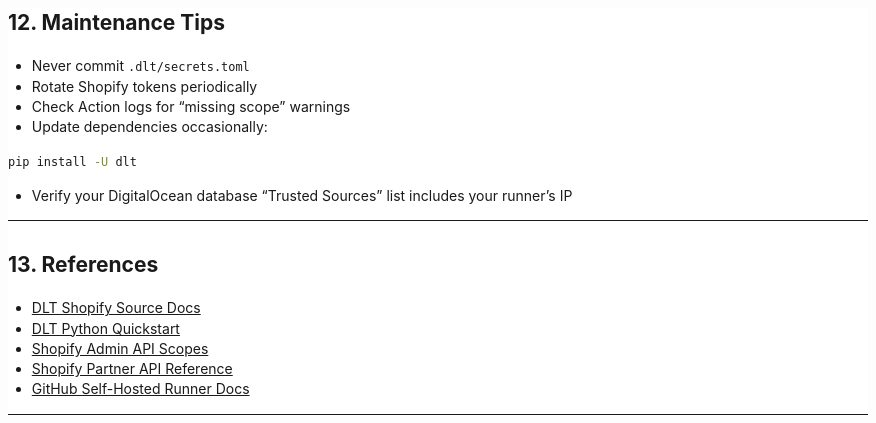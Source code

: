 
## 12. Maintenance Tips

-  Never commit `.dlt/secrets.toml`
-  Rotate Shopify tokens periodically
-  Check Action logs for “missing scope” warnings
-  Update dependencies occasionally:
  ```bash
  pip install -U dlt
  ```
-  Verify your DigitalOcean database “Trusted Sources” list includes your runner’s IP

---

## 13. References

- [DLT Shopify Source Docs](https://dlthub.com/docs/dlt-ecosystem/sources/shopify)
- [DLT Python Quickstart](https://dlthub.com/docs/getting-started/quickstart)
- [Shopify Admin API Scopes](https://shopify.dev/docs/api/usage/access-scopes)
- [Shopify Partner API Reference](https://shopify.dev/docs/api/partner)
- [GitHub Self-Hosted Runner Docs](https://docs.github.com/en/actions/hosting-your-own-runners)

---
